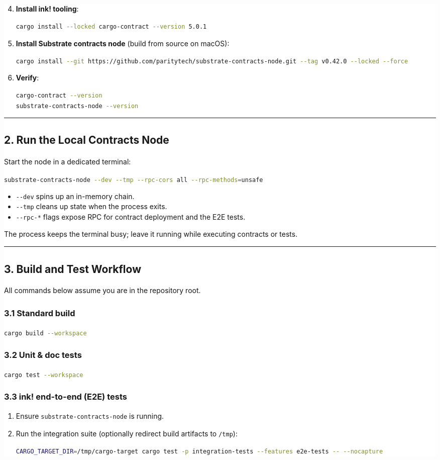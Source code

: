 4. **Install ink! tooling**:
   ```bash
   cargo install --locked cargo-contract --version 5.0.1
   ```

5. **Install Substrate contracts node** (build from source on macOS):
   ```bash
   cargo install --git https://github.com/paritytech/substrate-contracts-node.git --tag v0.42.0 --locked --force
   ```

6. **Verify**:
   ```bash
   cargo-contract --version
   substrate-contracts-node --version
   ```

---

## 2. Run the Local Contracts Node

Start the node in a dedicated terminal:

```bash
substrate-contracts-node --dev --tmp --rpc-cors all --rpc-methods=unsafe
```

- `--dev` spins up an in-memory chain.
- `--tmp` cleans up state when the process exits.
- `--rpc-*` flags expose RPC for contract deployment and the E2E tests.

The process keeps the terminal busy; leave it running while executing contracts or tests.

---

## 3. Build and Test Workflow

All commands below assume you are in the repository root.

### 3.1 Standard build

```bash
cargo build --workspace
```

### 3.2 Unit & doc tests

```bash
cargo test --workspace
```

### 3.3 ink! end-to-end (E2E) tests

1. Ensure `substrate-contracts-node` is running.
2. Run the integration suite (optionally redirect build artifacts to `/tmp`):

   ```bash
   CARGO_TARGET_DIR=/tmp/cargo-target cargo test -p integration-tests --features e2e-tests -- --nocapture
   ```

